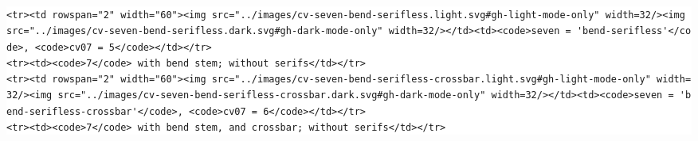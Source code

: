     <tr><td rowspan="2" width="60"><img src="../images/cv-seven-bend-serifless.light.svg#gh-light-mode-only" width=32/><img src="../images/cv-seven-bend-serifless.dark.svg#gh-dark-mode-only" width=32/></td><td><code>seven = 'bend-serifless'</code>, <code>cv07 = 5</code></td></tr>
    <tr><td><code>7</code> with bend stem; without serifs</td></tr>
    <tr><td rowspan="2" width="60"><img src="../images/cv-seven-bend-serifless-crossbar.light.svg#gh-light-mode-only" width=32/><img src="../images/cv-seven-bend-serifless-crossbar.dark.svg#gh-dark-mode-only" width=32/></td><td><code>seven = 'bend-serifless-crossbar'</code>, <code>cv07 = 6</code></td></tr>
    <tr><td><code>7</code> with bend stem, and crossbar; without serifs</td></tr>